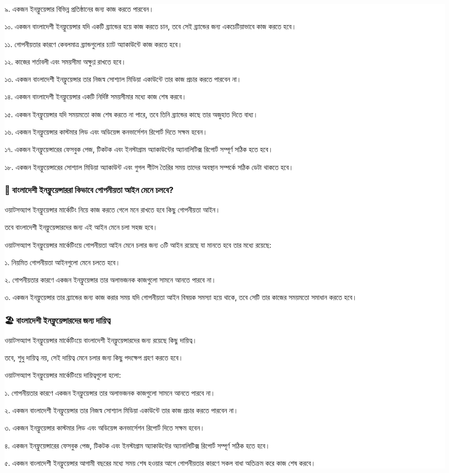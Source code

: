 ৯. একজন ইনফ্লুয়েন্সার বিভিন্ন প্রতিষ্ঠানের জন্য কাজ করতে পারবেন। 

১০. একজন বাংলাদেশী ইনফ্লুয়েন্সার যদি একটি ব্র্যান্ডের হয়ে কাজ করতে চান, তবে সেই ব্র্যান্ডের জন্য একচেটিয়াভাবে কাজ করতে হবে।

১১. গোপনীয়তার কারণে কেবলমাত্র ব্র্যান্ডগুলোর চ্যাট অ্যাকাউন্টে কাজ করতে হবে।

১২. কাজের শর্তাবলী এবং সময়সীমা অক্ষুণ্ণ রাখতে হবে।

১৩. একজন বাংলাদেশী ইনফ্লুয়েন্সার তার নিজস্ব সোশ্যাল মিডিয়া একাউন্টে তার কাজ প্রচার করতে পারবেন না।

১৪. একজন বাংলাদেশী ইনফ্লুয়েন্সার একটি নির্দিষ্ট সময়সীমার মধ্যে কাজ শেষ করবে।

১৫. একজন ইনফ্লুয়েন্সার যদি সময়মতো কাজ শেষ করতে না পারে, তবে তিনি ব্র্যান্ডের কাছে তার অজুহাত দিতে বাধ্য।

১৬. একজন ইনফ্লুয়েন্সার কাস্টমার লিড এবং অডিয়েন্স কনভার্সেশন রিপোর্ট দিতে সক্ষম হবেন।

১৭. একজন ইনফ্লুয়েন্সারের ফেসবুক পেজ, টিকটক এবং ইনস্টাগ্রাম অ্যাকাউন্টের অ্যানালিটিক্স রিপোর্ট সম্পূর্ণ সঠিক হতে হবে।

১৮. একজন ইনফ্লুয়েন্সারের সোশ্যাল মিডিয়া অ্যাকাউন্ট এবং গুগল শীটস তৈরির সময় তাদের অবস্থান সম্পর্কে সঠিক ডেটা থাকতে হবে।

### 🔑 বাংলাদেশী ইনফ্লুয়েন্সাররা কিভাবে গোপনীয়তা আইন মেনে চলবে?

ওয়াটসঅ্যাপ ইনফ্লুয়েন্সার মার্কেটিং নিয়ে কাজ করতে গেলে মনে রাখতে হবে কিছু গোপনীয়তা আইন। 

তবে বাংলাদেশী ইনফ্লুয়েন্সারদের জন্য এই আইন মেনে চলা সহজ হবে।

ওয়াটসঅ্যাপ ইনফ্লুয়েন্সার মার্কেটিংয়ে গোপনীয়তা আইন মেনে চলার জন্য ৩টি আইন রয়েছে যা মানতে হবে তার মধ্যে রয়েছে:

১. নিয়মিত গোপনীয়তা আইনগুলো মেনে চলতে হবে। 

২. গোপনীয়তার কারণে একজন ইনফ্লুয়েন্সার তার অলাভজনক কাজগুলো সামনে আনতে পারবে না।

৩. একজন ইনফ্লুয়েন্সার তার ব্র্যান্ডের জন্য কাজ করার সময় যদি গোপনীয়তা আইন বিষয়ক সমস্যা হয়ে থাকে, তবে সেটি তার কাজের সময়মতো সমাধান করতে হবে।

### 🏖️ বাংলাদেশী ইনফ্লুয়েন্সারদের জন্য দায়িত্ব

ওয়াটসঅ্যাপ ইনফ্লুয়েন্সার মার্কেটিংয়ে বাংলাদেশী ইনফ্লুয়েন্সারদের জন্য রয়েছে কিছু দায়িত্ব। 

তবে, শুধু দায়িত্ব নয়, সেই দায়িত্ব মেনে চলার জন্য কিছু পদক্ষেপ গ্রহণ করতে হবে।

ওয়াটসঅ্যাপ ইনফ্লুয়েন্সার মার্কেটিংয়ে দায়িত্বগুলো হলো: 

১. গোপনীয়তার কারণে একজন ইনফ্লুয়েন্সার তার অলাভজনক কাজগুলো সামনে আনতে পারবে না।

২. একজন বাংলাদেশী ইনফ্লুয়েন্সার তার নিজস্ব সোশ্যাল মিডিয়া একাউন্টে তার কাজ প্রচার করতে পারবেন না।

৩. একজন ইনফ্লুয়েন্সার কাস্টমার লিড এবং অডিয়েন্স কনভার্সেশন রিপোর্ট দিতে সক্ষম হবেন।

৪. একজন ইনফ্লুয়েন্সারের ফেসবুক পেজ, টিকটক এবং ইনস্টাগ্রাম অ্যাকাউন্টের অ্যানালিটিক্স রিপোর্ট সম্পূর্ণ সঠিক হতে হবে।

৫. একজন বাংলাদেশী ইনফ্লুয়েন্সার আগামী বছরের মধ্যে সময় শেষ হওয়ার আগে গোপনীয়তার কারণে সকল বাধা অতিক্রম করে কাজ শেষ করবে। 
